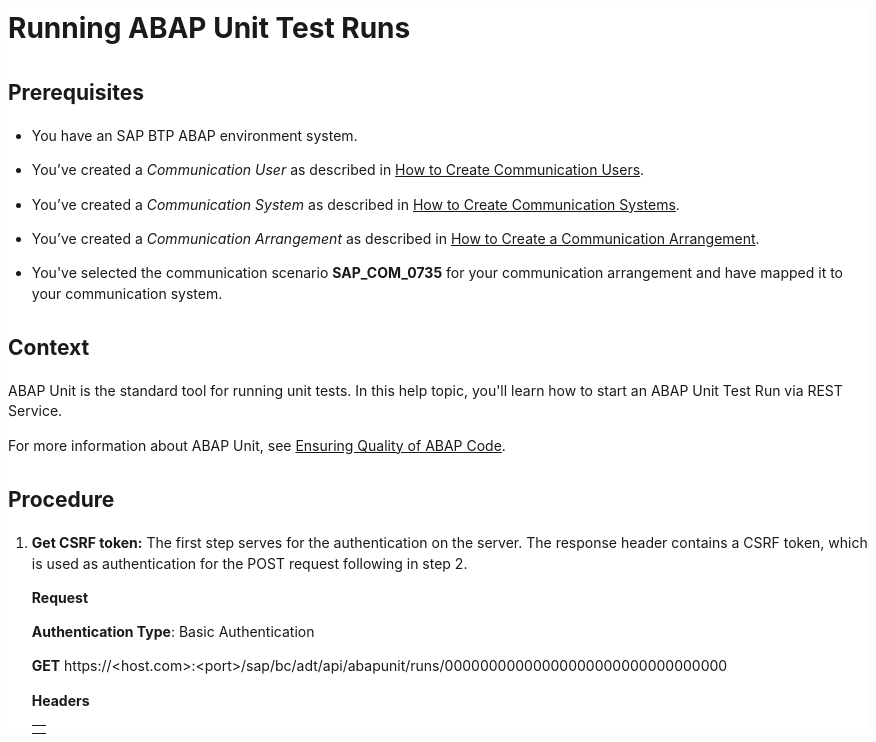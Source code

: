 

# Running ABAP Unit Test Runs



<a name="loiocdd19e3a5c49458291ec65d8d86e2b9a__prereq_ign_rdy_clb"/>

## Prerequisites

-   You have an SAP BTP ABAP environment system.

-   You’ve created a *Communication User* as described in [How to Create Communication Users](../50-administration-and-ops/how-to-create-communication-users-0377ade.md).

-   You’ve created a *Communication System* as described in [How to Create Communication Systems](https://help.sap.com/docs/btp/sap-business-technology-platform/how-to-create-communication-systems?version=Cloud).
-   You’ve created a *Communication Arrangement* as described in [How to Create a Communication Arrangement](../50-administration-and-ops/how-to-create-a-communication-arrangement-a0771f6.md).

-   You've selected the communication scenario **SAP\_COM\_0735** for your communication arrangement and have mapped it to your communication system.



<a name="loiocdd19e3a5c49458291ec65d8d86e2b9a__context_app_2gy_clb"/>

## Context

ABAP Unit is the standard tool for running unit tests. In this help topic, you'll learn how to start an ABAP Unit Test Run via REST Service.

For more information about ABAP Unit, see [Ensuring Quality of ABAP Code](https://help.sap.com/docs/abap-cloud/abap-development-tools-user-guide/ensuring-quality-of-abap-code?version=sap_btp).



<a name="loiocdd19e3a5c49458291ec65d8d86e2b9a__steps_vqt_dgz_klb"/>

## Procedure

1.  **Get CSRF token:** The first step serves for the authentication on the server. The response header contains a CSRF token, which is used as authentication for the POST request following in step 2.

    **Request**

    **Authentication Type**: Basic Authentication

    **GET** https://<host.com\>:<port\>/sap/bc/adt/api/abapunit/runs/00000000000000000000000000000000

    **Headers**


    <table>
    <tr>
    <th valign="top">
